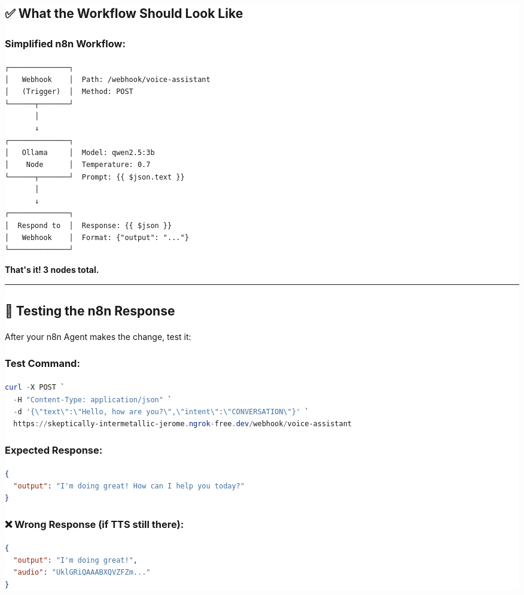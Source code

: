 
## ✅ What the Workflow Should Look Like

### Simplified n8n Workflow:

```
┌──────────────┐
│   Webhook    │  Path: /webhook/voice-assistant
│   (Trigger)  │  Method: POST
└──────┬───────┘
       │
       ↓
┌──────────────┐
│   Ollama     │  Model: qwen2.5:3b
│    Node      │  Temperature: 0.7
└──────┬───────┘  Prompt: {{ $json.text }}
       │
       ↓
┌──────────────┐
│  Respond to  │  Response: {{ $json }}
│   Webhook    │  Format: {"output": "..."}
└──────────────┘
```

**That's it! 3 nodes total.**

---

## 🧪 Testing the n8n Response

After your n8n Agent makes the change, test it:

### Test Command:
```powershell
curl -X POST `
  -H "Content-Type: application/json" `
  -d '{\"text\":\"Hello, how are you?\",\"intent\":\"CONVERSATION\"}' `
  https://skeptically-intermetallic-jerome.ngrok-free.dev/webhook/voice-assistant
```

### Expected Response:
```json
{
  "output": "I'm doing great! How can I help you today?"
}
```

### ❌ Wrong Response (if TTS still there):
```json
{
  "output": "I'm doing great!",
  "audio": "UklGRiQAAABXQVZFZm..."
}
```
